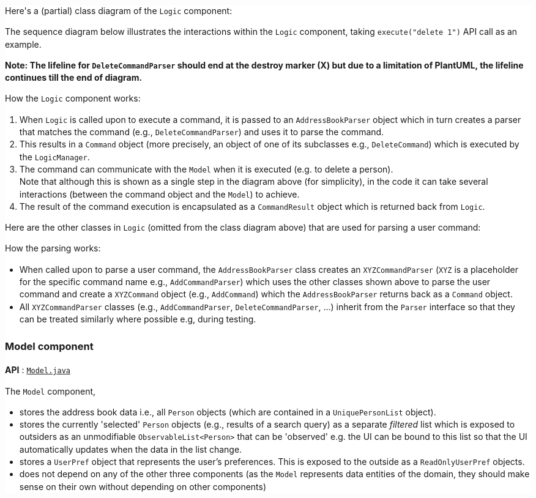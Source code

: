 Here's a (partial) class diagram of the `Logic` component:

<puml src="diagrams/LogicClassDiagram.puml" width="550"/>

The sequence diagram below illustrates the interactions within the `Logic` component, taking `execute("delete 1")` API call as an example.

<puml src="diagrams/DeleteSequenceDiagram.puml" alt="Interactions Inside the Logic Component for the `delete 1` Command" />

<b type="info" seamless>

**Note:** The lifeline for `DeleteCommandParser` should end at the destroy marker (X) but due to a limitation of PlantUML, the lifeline continues till the end of diagram.
</b>

How the `Logic` component works:

1. When `Logic` is called upon to execute a command, it is passed to an `AddressBookParser` object which in turn creates a parser that matches the command (e.g., `DeleteCommandParser`) and uses it to parse the command.
1. This results in a `Command` object (more precisely, an object of one of its subclasses e.g., `DeleteCommand`) which is executed by the `LogicManager`.
1. The command can communicate with the `Model` when it is executed (e.g. to delete a person).<br>
   Note that although this is shown as a single step in the diagram above (for simplicity), in the code it can take several interactions (between the command object and the `Model`) to achieve.
1. The result of the command execution is encapsulated as a `CommandResult` object which is returned back from `Logic`.

Here are the other classes in `Logic` (omitted from the class diagram above) that are used for parsing a user command:

<puml src="diagrams/ParserClasses.puml" width="600"/>

How the parsing works:
* When called upon to parse a user command, the `AddressBookParser` class creates an `XYZCommandParser` (`XYZ` is a placeholder for the specific command name e.g., `AddCommandParser`) which uses the other classes shown above to parse the user command and create a `XYZCommand` object (e.g., `AddCommand`) which the `AddressBookParser` returns back as a `Command` object.
* All `XYZCommandParser` classes (e.g., `AddCommandParser`, `DeleteCommandParser`, ...) inherit from the `Parser` interface so that they can be treated similarly where possible e.g, during testing.

### Model component
**API** : [`Model.java`](https://github.com/se-edu/addressbook-level3/tree/master/src/main/java/seedu/address/model/Model.java)

<puml src="diagrams/ModelClassDiagram.puml" width="450" />


The `Model` component,

* stores the address book data i.e., all `Person` objects (which are contained in a `UniquePersonList` object).
* stores the currently 'selected' `Person` objects (e.g., results of a search query) as a separate _filtered_ list which is exposed to outsiders as an unmodifiable `ObservableList<Person>` that can be 'observed' e.g. the UI can be bound to this list so that the UI automatically updates when the data in the list change.
* stores a `UserPref` object that represents the user’s preferences. This is exposed to the outside as a `ReadOnlyUserPref` objects.
* does not depend on any of the other three components (as the `Model` represents data entities of the domain, they should make sense on their own without depending on other components)
